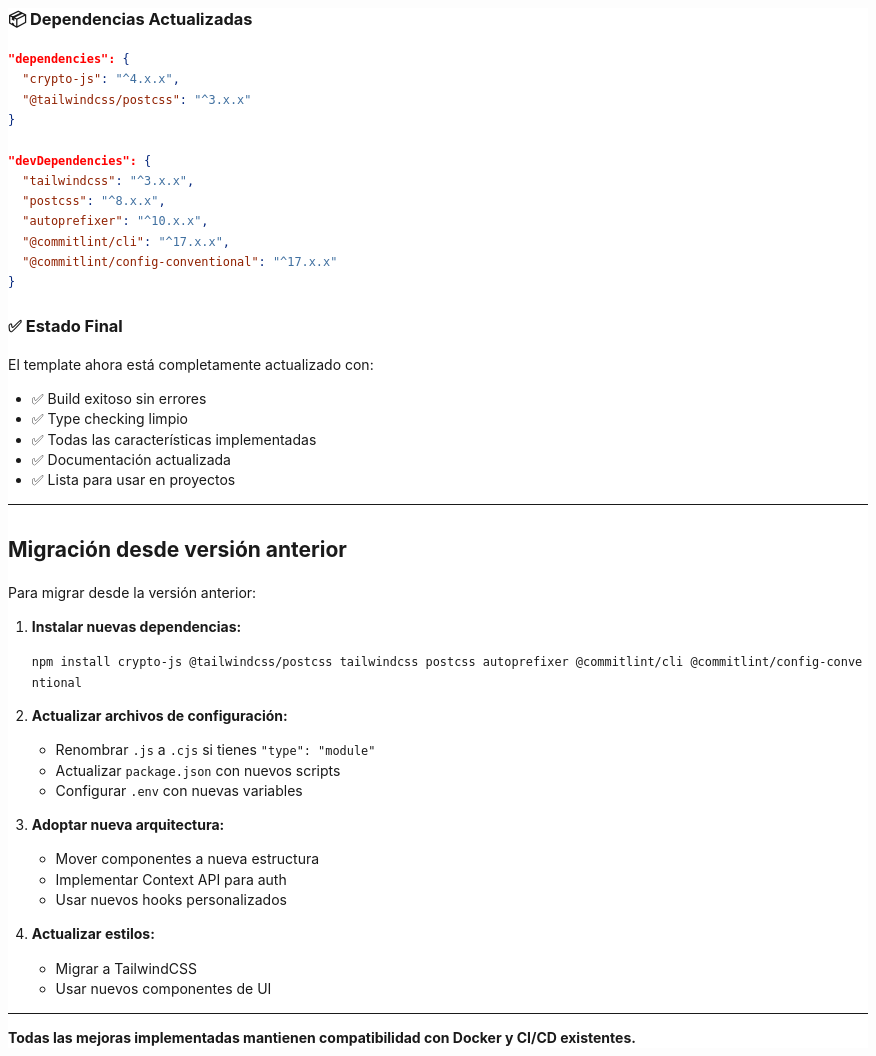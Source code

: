 ### 📦 Dependencias Actualizadas

```json
"dependencies": {
  "crypto-js": "^4.x.x",
  "@tailwindcss/postcss": "^3.x.x"
}

"devDependencies": {
  "tailwindcss": "^3.x.x",
  "postcss": "^8.x.x",
  "autoprefixer": "^10.x.x",
  "@commitlint/cli": "^17.x.x",
  "@commitlint/config-conventional": "^17.x.x"
}
```

### ✅ Estado Final

El template ahora está completamente actualizado con:

- ✅ Build exitoso sin errores
- ✅ Type checking limpio
- ✅ Todas las características implementadas
- ✅ Documentación actualizada
- ✅ Lista para usar en proyectos

---

## Migración desde versión anterior

Para migrar desde la versión anterior:

1. **Instalar nuevas dependencias:**

   ```bash
   npm install crypto-js @tailwindcss/postcss tailwindcss postcss autoprefixer @commitlint/cli @commitlint/config-conventional
   ```

2. **Actualizar archivos de configuración:**

   - Renombrar `.js` a `.cjs` si tienes `"type": "module"`
   - Actualizar `package.json` con nuevos scripts
   - Configurar `.env` con nuevas variables

3. **Adoptar nueva arquitectura:**

   - Mover componentes a nueva estructura
   - Implementar Context API para auth
   - Usar nuevos hooks personalizados

4. **Actualizar estilos:**
   - Migrar a TailwindCSS
   - Usar nuevos componentes de UI

---

**Todas las mejoras implementadas mantienen compatibilidad con Docker y CI/CD existentes.**
